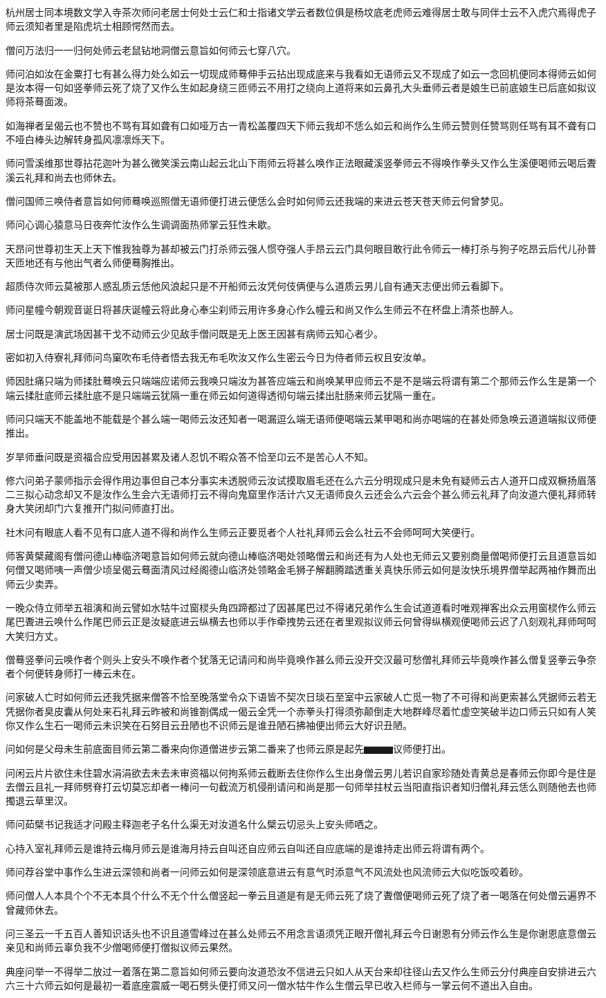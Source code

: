 杭州居士同本境数文学入寺茶次师问老居士何处士云仁和士指诸文学云者数位俱是杨坟底老虎师云难得居士敢与同伴士云不入虎穴焉得虎子师云须知者里是陷虎坑士相顾愕然而去。  

僧问万法归一一归何处师云老鼠钻地洞僧云意旨如何师云七穿八穴。  

师问泊如汝在金粟打七有甚么得力处么如云一切现成师蓦伸手云拈出现成底来与我看如无语师云又不现成了如云一念回机便同本得师云如何是汝本得一句如竖拳师云死了烧了又作么生如起身绕三匝师云不用打之绕向上道将来如云鼻孔大头垂师云者是娘生已前底娘生已后底如拟议师将茶蓦面泼。  

如海禅者呈偈云也不赞也不骂有耳如聋有口如哑万古一青松盖覆四天下师云我却不恁么如云和尚作么生师云赞则任赞骂则任骂有耳不聋有口不哑白棒头边解转身孤风凛凛烁天下。  

师问雪溪维那世尊拈花迦叶为甚么微笑溪云南山起云北山下雨师云将甚么唤作正法眼藏溪竖拳师云不得唤作拳头又作么生溪便喝师云喝后聻溪云礼拜和尚去也师休去。  

僧问国师三唤侍者意旨如何师蓦唤巡照僧无语师便打进云便恁么会时如何师云还我端的来进云苍天苍天师云何曾梦见。  

师问心调心猿意马日夜奔忙汝作么生调调面热师掌云狂性未歇。  

天昂问世尊初生天上天下惟我独尊为甚却被云门打杀师云强人惯夺强人手昂云云门具何眼目敢行此令师云一棒打杀与狗子吃昂云后代儿孙普天匝地还有与他出气者么师便蓦胸推出。  

超质侍次师云莫被那人惑乱质云恁他风浪起只是不开船师云汝凭何伎俩便与么道质云男儿自有通天志便出师云看脚下。  

师问星幢今朝观音诞日将甚庆诞幢云将此身心奉尘刹师云用许多身心作么幢云和尚又作么生师云不在杯盘上清茶也醉人。  

居士问既是演武场因甚干戈不动师云少见敌手僧问既是无上医王因甚有病师云知心者少。  

密如初入侍寮礼拜师问鸟窠吹布毛侍者悟去我无布毛吹汝又作么生密云今日为侍者师云权且安汝单。  

师因肚痛只端为师揉肚蓦唤云只端端应诺师云我唤只端汝为甚答应端云和尚唤某甲应师云不是不是端云将谓有第二个那师云作么生是第一个端云揉肚底师云揉肚底不是只端端云犹隔一重在师云如何道得透彻句端云揉出肚肠来师云犹隔一重在。  

师问只端天不能盖地不能载是个甚么端一喝师云汝还知者一喝漏逗么端无语师便喝端云某甲喝和尚亦喝端的在甚处师急唤云道道端拟议师便推出。  

岁旱师垂问既是资福合应受用因甚累及诸人忍饥不暇众答不恰至卬云不是苦心人不知。  

修六问弟子蒙师指示会得作用边事但自己本分事实未透脱师云汝试摸取眉毛还在么六云分明现成只是未免有疑师云古人道开口成双橛扬眉落二三拟心动念却又不是汝作么生会六无语师打云不得向鬼窟里作活计六又无语师良久云还会么六云会个甚么师云礼拜了向汝道六便礼拜师转身大笑闭却门六复推开门拟问师直打出。  

社木问有眼底人看不见有口底人道不得和尚作么生师云正要觅者个人社礼拜师云会么社云不会师呵呵大笑便行。  

师客黄檗藏阁有僧问德山棒临济喝意旨如何师云就向德山棒临济喝处领略僧云和尚还有为人处也无师云又要别商量僧喝师便打云且道意旨如何僧又喝师咦一声僧少顷呈偈云蓦面清风过经阁德山临济处领略金毛狮子解翻腾踏透重关真快乐师云如何是汝快乐境界僧举起两袖作舞而出师云少卖弄。  

一晚众侍立师举五祖演和尚云譬如水牯牛过窗棂头角四蹄都过了因甚尾巴过不得诸兄弟作么生会试道道看时唯观禅客出众云用窗棂作么师云尾巴聻进云唤什么作尾巴师云正是汝疑底进云纵横去也师以手作牵拽势云还在者里观拟议师云何曾得纵横观便喝师云迟了八刻观礼拜师呵呵大笑归方丈。  

僧蓦竖拳问云唤作者个则头上安头不唤作者个犹落无记请问和尚毕竟唤作甚么师云没开交汉最可愁僧礼拜师云毕竟唤作甚么僧复竖拳云争奈者个何便转身师打一棒云未在。  

问家破人亡时如何师云还我凭据来僧答不恰至晚落堂令众下语皆不契次日琰石至室中云家破人亡觅一物了不可得和尚更索甚么凭据师云若无凭据你者臭皮囊从何处来石礼拜云昨被和尚锥劄偶成一偈云全凭一个赤拳头打得须弥颠倒走大地群峰尽着忙虚空笑破半边口师云只如有人笑你又作么生石一喝师云未识笑在石努目云丑陋也不识师云是谁丑陋石拂袖便出师云大好识丑陋。  

问如何是父母未生前底面目师云第二番来向你道僧进步云第二番来了也师云原是起先▆▆▆议师便打出。  

问闲云片片欲住未住碧水涓涓欲去未去未审资福以何拘系师云截断去住你作么生出身僧云男儿若识自家珍随处青黄总是春师云你即今是住是去僧云且礼一拜师劈脊打云切莫忘却者一棒问一句截流万机侵削请问和尚是那一句师举拄杖云当阳直指识者知归僧礼拜云恁么则随他去也师擉退云草里汉。  

师问茹檗书记我适才问殿主释迦老子名什么渠无对汝道名什么檗云切忌头上安头师哂之。  

心持入室礼拜师云是谁持云梅月师云是谁海月持云自叫还自应师云自叫还自应底端的是谁持走出师云将谓有两个。  

师问荐谷堂中事作么生进云深领和尚者一问师云如何是深领底意进云有意气时添意气不风流处也风流师云大似吃饭咬着砂。  

师问僧人人本具个个不无本具个什么不无个什么僧竖起一拳云且道是有是无师云死了烧了聻僧便喝师云死了烧了者一喝落在何处僧云遍界不曾藏师休去。  

问三圣云一千五百人善知识话头也不识且道雪峰过在甚么处师云不用念言语须凭正眼开僧礼拜云今日谢恩有分师云作么生是你谢恩底意僧云亲见和尚师云辜负我不少僧喝师便打僧拟议师云果然。  

典座问举一不得举二放过一着落在第二意旨如何师云要向汝道恐汝不信进云只如人从天台来却往径山去又作么生师云分付典座自安排进云六六三十六师云如何是最初一着底座震威一喝石劈头便打师又问一僧水牯牛作么生僧云早已收入栏师与一掌云何不道出入自由。  
